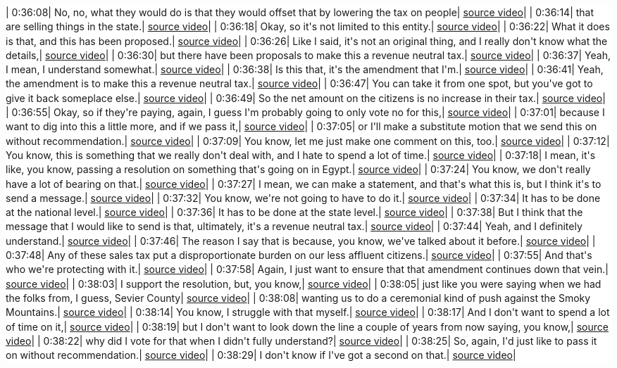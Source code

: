 | 0:36:08| No, no, what they would do is that they would offset that by lowering the tax on people| [source video](https://archive.org/details/CoComWS130819?start=2168)|
| 0:36:14| that are selling things in the state.| [source video](https://archive.org/details/CoComWS130819?start=2174)|
| 0:36:18| Okay, so it's not limited to this entity.| [source video](https://archive.org/details/CoComWS130819?start=2178)|
| 0:36:22| What it does is that, and this has been proposed.| [source video](https://archive.org/details/CoComWS130819?start=2182)|
| 0:36:26| Like I said, it's not an original thing, and I really don't know what the details,| [source video](https://archive.org/details/CoComWS130819?start=2186)|
| 0:36:30| but there have been proposals to make this a revenue neutral tax.| [source video](https://archive.org/details/CoComWS130819?start=2190)|
| 0:36:37| Yeah, I mean, I understand somewhat.| [source video](https://archive.org/details/CoComWS130819?start=2197)|
| 0:36:38| Is this that, it's the amendment that I'm.| [source video](https://archive.org/details/CoComWS130819?start=2198)|
| 0:36:41| Yeah, the amendment is to make this a revenue neutral tax.| [source video](https://archive.org/details/CoComWS130819?start=2201)|
| 0:36:47| You can take it from one spot, but you've got to give it back someplace else.| [source video](https://archive.org/details/CoComWS130819?start=2207)|
| 0:36:49| So the net amount on the citizens is no increase in their tax.| [source video](https://archive.org/details/CoComWS130819?start=2209)|
| 0:36:55| Okay, so if they're paying, again, I guess I'm probably going to only vote no for this,| [source video](https://archive.org/details/CoComWS130819?start=2215)|
| 0:37:01| because I want to dig into this a little more, and if we pass it,| [source video](https://archive.org/details/CoComWS130819?start=2221)|
| 0:37:05| or I'll make a substitute motion that we send this on without recommendation.| [source video](https://archive.org/details/CoComWS130819?start=2225)|
| 0:37:09| You know, let me just make one comment on this, too.| [source video](https://archive.org/details/CoComWS130819?start=2229)|
| 0:37:12| You know, this is something that we really don't deal with, and I hate to spend a lot of time.| [source video](https://archive.org/details/CoComWS130819?start=2232)|
| 0:37:18| I mean, it's like, you know, passing a resolution on something that's going on in Egypt.| [source video](https://archive.org/details/CoComWS130819?start=2238)|
| 0:37:24| You know, we don't really have a lot of bearing on that.| [source video](https://archive.org/details/CoComWS130819?start=2244)|
| 0:37:27| I mean, we can make a statement, and that's what this is, but I think it's to send a message.| [source video](https://archive.org/details/CoComWS130819?start=2247)|
| 0:37:32| You know, we're not going to have to do it.| [source video](https://archive.org/details/CoComWS130819?start=2252)|
| 0:37:34| It has to be done at the national level.| [source video](https://archive.org/details/CoComWS130819?start=2254)|
| 0:37:36| It has to be done at the state level.| [source video](https://archive.org/details/CoComWS130819?start=2256)|
| 0:37:38| But I think that the message that I would like to send is that, ultimately, it's a revenue neutral tax.| [source video](https://archive.org/details/CoComWS130819?start=2258)|
| 0:37:44| Yeah, and I definitely understand.| [source video](https://archive.org/details/CoComWS130819?start=2264)|
| 0:37:46| The reason I say that is because, you know, we've talked about it before.| [source video](https://archive.org/details/CoComWS130819?start=2266)|
| 0:37:48| Any of these sales tax put a disproportionate burden on our less affluent citizens.| [source video](https://archive.org/details/CoComWS130819?start=2268)|
| 0:37:55| And that's who we're protecting with it.| [source video](https://archive.org/details/CoComWS130819?start=2275)|
| 0:37:58| Again, I just want to ensure that that amendment continues down that vein.| [source video](https://archive.org/details/CoComWS130819?start=2278)|
| 0:38:03| I support the resolution, but, you know,| [source video](https://archive.org/details/CoComWS130819?start=2283)|
| 0:38:05| just like you were saying when we had the folks from, I guess, Sevier County| [source video](https://archive.org/details/CoComWS130819?start=2285)|
| 0:38:08| wanting us to do a ceremonial kind of push against the Smoky Mountains.| [source video](https://archive.org/details/CoComWS130819?start=2288)|
| 0:38:14| You know, I struggle with that myself.| [source video](https://archive.org/details/CoComWS130819?start=2294)|
| 0:38:17| And I don't want to spend a lot of time on it,| [source video](https://archive.org/details/CoComWS130819?start=2297)|
| 0:38:19| but I don't want to look down the line a couple of years from now saying, you know,| [source video](https://archive.org/details/CoComWS130819?start=2299)|
| 0:38:22| why did I vote for that when I didn't fully understand?| [source video](https://archive.org/details/CoComWS130819?start=2302)|
| 0:38:25| So, again, I'd just like to pass it on without recommendation.| [source video](https://archive.org/details/CoComWS130819?start=2305)|
| 0:38:29| I don't know if I've got a second on that.| [source video](https://archive.org/details/CoComWS130819?start=2309)|